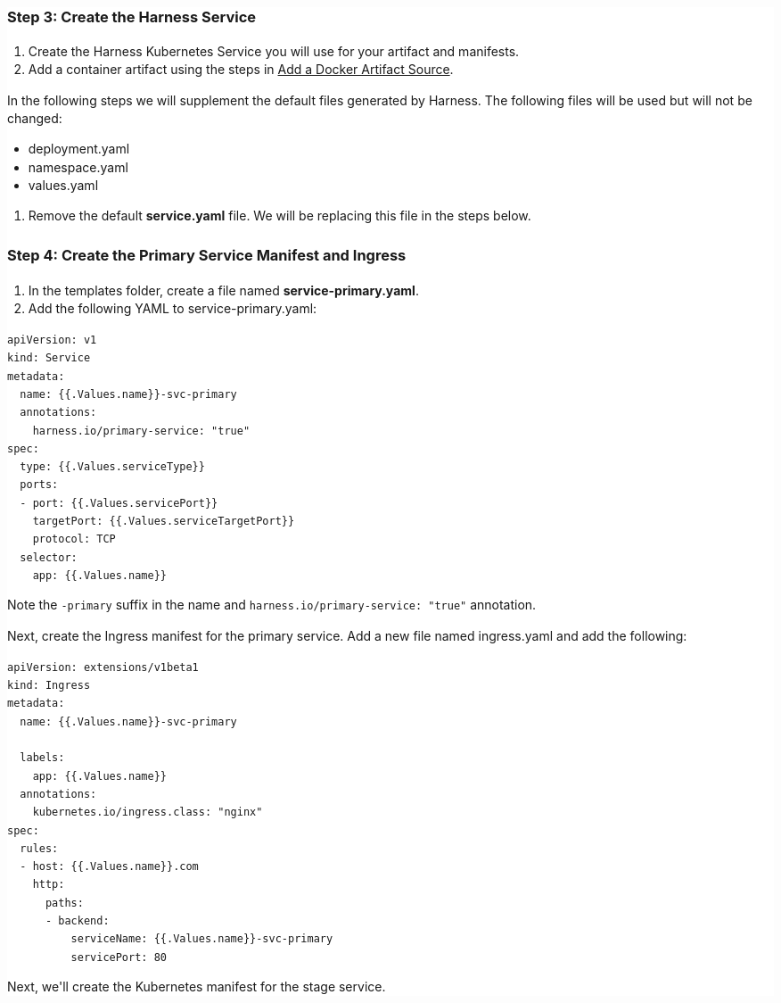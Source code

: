 ### Step 3: Create the Harness Service

1. Create the Harness Kubernetes Service you will use for your artifact and manifests.
2. Add a container artifact using the steps in [Add a Docker Artifact Source](https://docs.harness.io/article/gxv9gj6khz-add-a-docker-image-service).

In the following steps we will supplement the default files generated by Harness. The following files will be used but will not be changed:

* deployment.yaml
* namespace.yaml
* values.yaml
1. Remove the default **service.yaml** file. We will be replacing this file in the steps below.

### Step 4: Create the Primary Service Manifest and Ingress

1. In the templates folder, create a file named **service-primary.yaml**.
2. Add the following YAML to service-primary.yaml:


```
apiVersion: v1  
kind: Service  
metadata:  
  name: {{.Values.name}}-svc-primary  
  annotations:  
    harness.io/primary-service: "true"  
spec:  
  type: {{.Values.serviceType}}  
  ports:  
  - port: {{.Values.servicePort}}  
    targetPort: {{.Values.serviceTargetPort}}  
    protocol: TCP  
  selector:  
    app: {{.Values.name}}
```
Note the `-primary​` suffix in the name and `harness.io/primary-service: "true"` annotation.

Next, create the Ingress manifest for the primary service. Add a new file named ingress.yaml and add the following:


```
apiVersion: extensions/v1beta1  
kind: Ingress  
metadata:  
  name: {{.Values.name}}-svc​-primary​  
    
  labels:  
    app: {{.Values.name}}  
  annotations:  
    kubernetes.io/ingress.class: "nginx"  
spec:  
  rules:  
  - host: {{.Values.name}}.com  
    http:  
      paths:  
      - backend:  
          serviceName: {{.Values.name}}-svc​-primary  
          servicePort: 80
```
Next, we'll create the Kubernetes manifest for the stage service.
